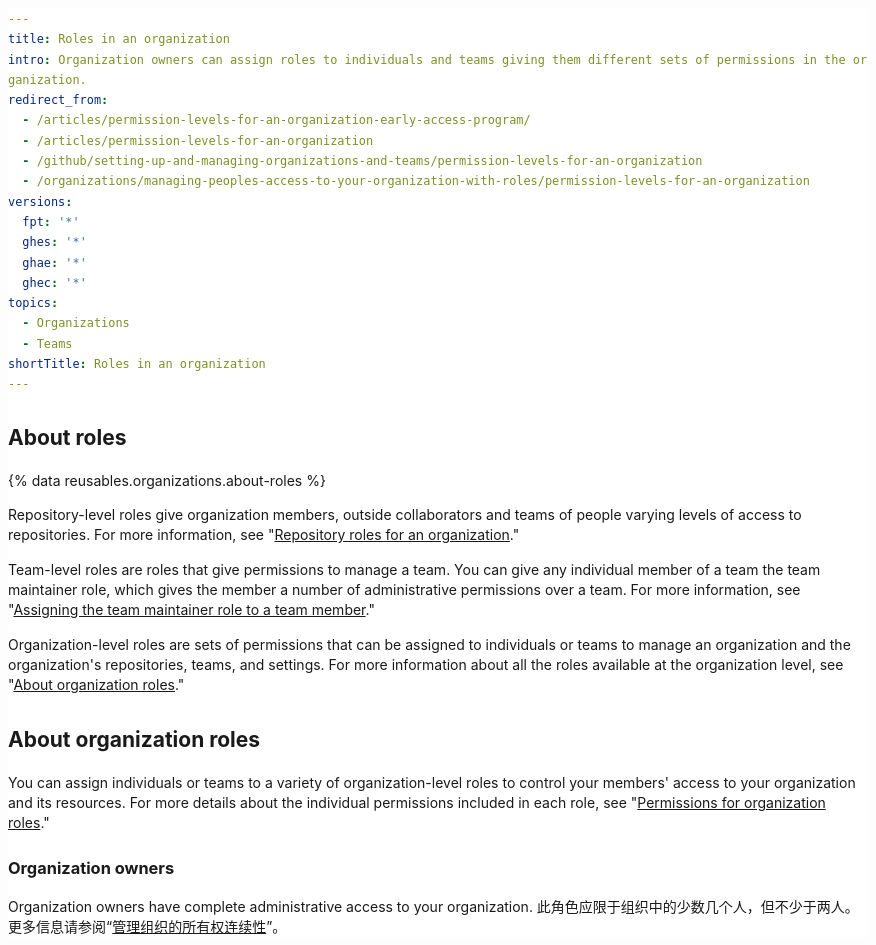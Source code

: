 ```yaml
---
title: Roles in an organization
intro: Organization owners can assign roles to individuals and teams giving them different sets of permissions in the organization.
redirect_from:
  - /articles/permission-levels-for-an-organization-early-access-program/
  - /articles/permission-levels-for-an-organization
  - /github/setting-up-and-managing-organizations-and-teams/permission-levels-for-an-organization
  - /organizations/managing-peoples-access-to-your-organization-with-roles/permission-levels-for-an-organization
versions:
  fpt: '*'
  ghes: '*'
  ghae: '*'
  ghec: '*'
topics:
  - Organizations
  - Teams
shortTitle: Roles in an organization
---
```


## About roles
{% data reusables.organizations.about-roles %}

Repository-level roles give organization members, outside collaborators and teams of people varying levels of access to repositories. For more information, see "[Repository roles for an organization](/organizations/managing-access-to-your-organizations-repositories/repository-roles-for-an-organization)."

Team-level roles are roles that give permissions to manage a team. You can give any individual member of a team the team maintainer role, which gives the member a number of administrative permissions over a team. For more information, see "[Assigning the team maintainer role to a team member](/organizations/organizing-members-into-teams/assigning-the-team-maintainer-role-to-a-team-member)."

Organization-level roles are sets of permissions that can be assigned to individuals or teams to manage an organization and the organization's repositories, teams, and settings. For more information about all the roles available at the organization level, see "[About organization roles](#about-organization-roles)."

## About organization roles

You can assign individuals or teams to a variety of organization-level roles to control your members' access to your organization and its resources. For more details about the individual permissions included in each role, see "[Permissions for organization roles](#permissions-for-organization-roles)."

### Organization owners
Organization owners have complete administrative access to your organization. 此角色应限于组织中的少数几个人，但不少于两人。 更多信息请参阅“[管理组织的所有权连续性](/organizations/managing-peoples-access-to-your-organization-with-roles/maintaining-ownership-continuity-for-your-organization)”。
